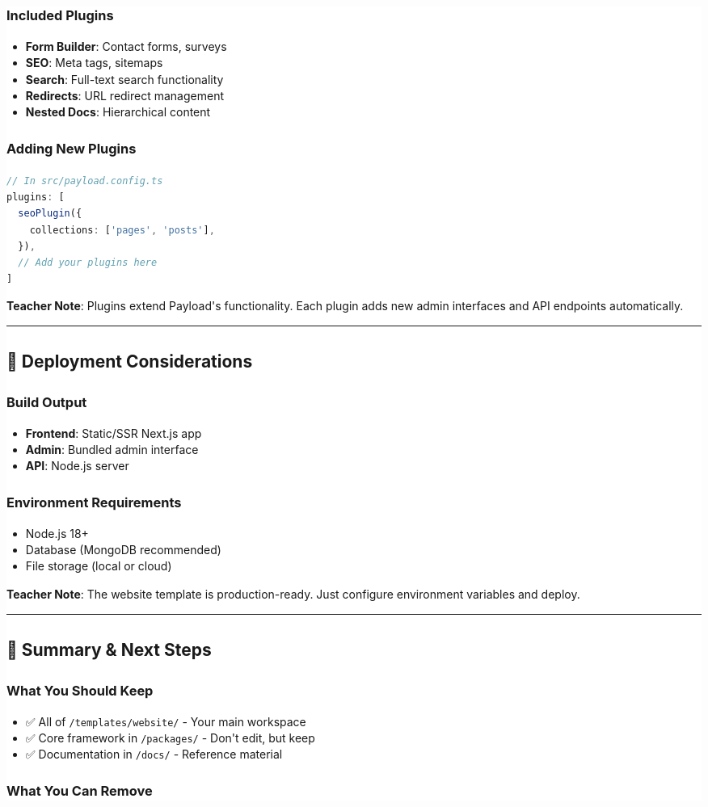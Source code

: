 ### Included Plugins

- **Form Builder**: Contact forms, surveys
- **SEO**: Meta tags, sitemaps
- **Search**: Full-text search functionality
- **Redirects**: URL redirect management
- **Nested Docs**: Hierarchical content

### Adding New Plugins

```typescript
// In src/payload.config.ts
plugins: [
  seoPlugin({
    collections: ['pages', 'posts'],
  }),
  // Add your plugins here
]
```

**Teacher Note**: Plugins extend Payload's functionality. Each plugin adds new admin interfaces and API endpoints automatically.

---

## 🚀 **Deployment Considerations**

### Build Output

- **Frontend**: Static/SSR Next.js app
- **Admin**: Bundled admin interface
- **API**: Node.js server

### Environment Requirements

- Node.js 18+
- Database (MongoDB recommended)
- File storage (local or cloud)

**Teacher Note**: The website template is production-ready. Just configure environment variables and deploy.

---

## 📝 **Summary & Next Steps**

### What You Should Keep

- ✅ All of `/templates/website/` - Your main workspace
- ✅ Core framework in `/packages/` - Don't edit, but keep
- ✅ Documentation in `/docs/` - Reference material

### What You Can Remove
